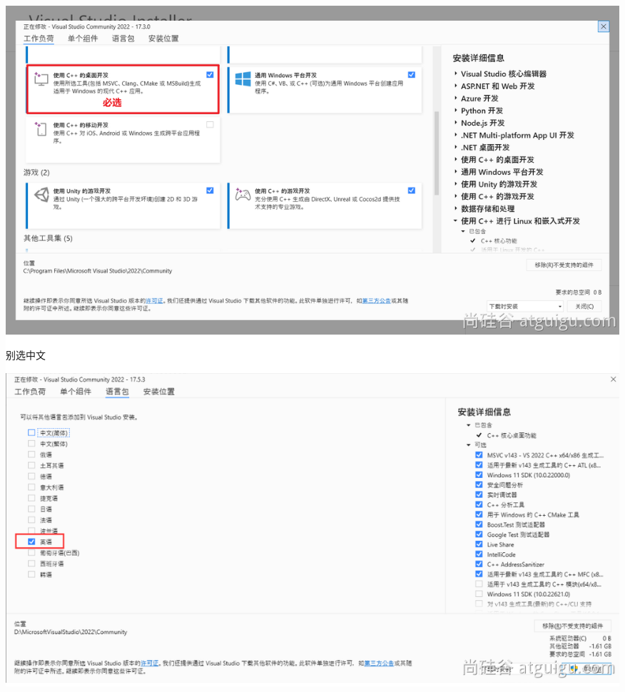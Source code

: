 

![img](/images/springboot/1684143930294-6e36dd3d-c994-44b2-aa7c-a120b23ab044.png)

别选中文

![img](/images/springboot/1684152594737-ef7b01c4-304e-42d8-bcf7-00727014ec34.png)
